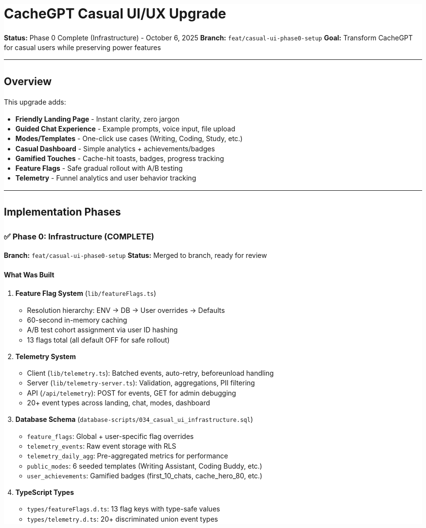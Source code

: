 # CacheGPT Casual UI/UX Upgrade

**Status:** Phase 0 Complete (Infrastructure) - October 6, 2025
**Branch:** `feat/casual-ui-phase0-setup`
**Goal:** Transform CacheGPT for casual users while preserving power features

---

## Overview

This upgrade adds:
- **Friendly Landing Page** - Instant clarity, zero jargon
- **Guided Chat Experience** - Example prompts, voice input, file upload
- **Modes/Templates** - One-click use cases (Writing, Coding, Study, etc.)
- **Casual Dashboard** - Simple analytics + achievements/badges
- **Gamified Touches** - Cache-hit toasts, badges, progress tracking
- **Feature Flags** - Safe gradual rollout with A/B testing
- **Telemetry** - Funnel analytics and user behavior tracking

---

## Implementation Phases

### ✅ Phase 0: Infrastructure (COMPLETE)

**Branch:** `feat/casual-ui-phase0-setup`
**Status:** Merged to branch, ready for review

#### What Was Built

1. **Feature Flag System** (`lib/featureFlags.ts`)
   - Resolution hierarchy: ENV → DB → User overrides → Defaults
   - 60-second in-memory caching
   - A/B test cohort assignment via user ID hashing
   - 13 flags total (all default OFF for safe rollout)

2. **Telemetry System**
   - Client (`lib/telemetry.ts`): Batched events, auto-retry, beforeunload handling
   - Server (`lib/telemetry-server.ts`): Validation, aggregations, PII filtering
   - API (`/api/telemetry`): POST for events, GET for admin debugging
   - 20+ event types across landing, chat, modes, dashboard

3. **Database Schema** (`database-scripts/034_casual_ui_infrastructure.sql`)
   - `feature_flags`: Global + user-specific flag overrides
   - `telemetry_events`: Raw event storage with RLS
   - `telemetry_daily_agg`: Pre-aggregated metrics for performance
   - `public_modes`: 6 seeded templates (Writing Assistant, Coding Buddy, etc.)
   - `user_achievements`: Gamified badges (first_10_chats, cache_hero_80, etc.)

4. **TypeScript Types**
   - `types/featureFlags.d.ts`: 13 flag keys with type-safe values
   - `types/telemetry.d.ts`: 20+ discriminated union event types
